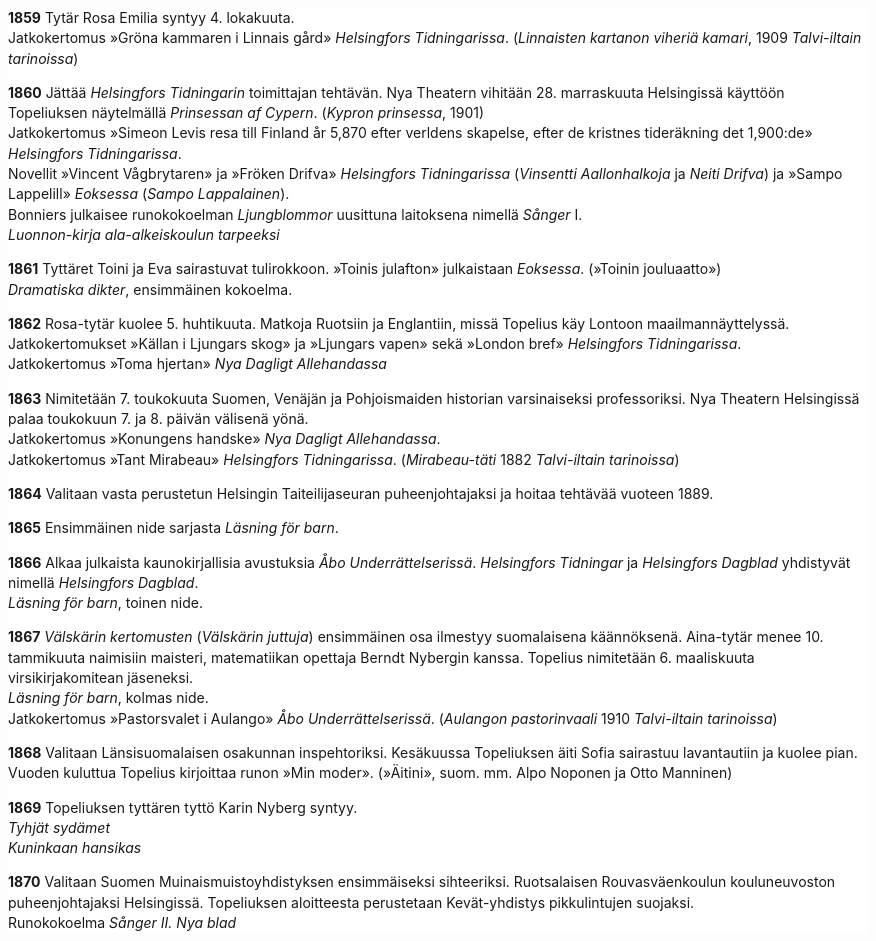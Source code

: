 **1859** Tytär Rosa Emilia syntyy 4. lokakuuta.<br/>
Jatkokertomus »Gröna kammaren i Linnais gård» *Helsingfors Tidningarissa*. (*Linnaisten kartanon viheriä kamari*, 1909 *Talvi-iltain tarinoissa*)<br/>

**1860** Jättää *Helsingfors Tidningarin* toimittajan tehtävän. Nya Theatern vihitään 28. marraskuuta Helsingissä käyttöön Topeliuksen näytelmällä *Prinsessan af Cypern*. (*Kypron prinsessa*, 1901)<br/>
Jatkokertomus »Simeon Levis resa till Finland år 5,870 efter verldens skapelse, efter de kristnes tideräkning det 1,900:de» *Helsingfors Tidningarissa*.<br/>
Novellit »Vincent Vågbrytaren» ja »Fröken Drifva» *Helsingfors Tidningarissa* (*Vinsentti Aallonhalkoja* ja *Neiti Drifva*) ja »Sampo Lappelill» *Eoksessa* (*Sampo Lappalainen*).<br/>
Bonniers julkaisee runokokoelman *Ljungblommor* uusittuna laitoksena nimellä *Sånger* I.<br/>
*Luonnon-kirja ala-alkeiskoulun tarpeeksi*<br/>

**1861** Tyttäret Toini ja Eva sairastuvat tulirokkoon. »Toinis julafton» julkaistaan *Eoksessa*. (»Toinin jouluaatto»)<br/>
*Dramatiska dikter*, ensimmäinen kokoelma.<br/>

**1862** Rosa-tytär kuolee 5. huhtikuuta. Matkoja Ruotsiin ja Englantiin, missä Topelius käy Lontoon maailmannäyttelyssä.<br/>
Jatkokertomukset »Källan i Ljungars skog» ja »Ljungars vapen» sekä »London bref» *Helsingfors Tidningarissa*.<br/>
Jatkokertomus »Toma hjertan» *Nya Dagligt Allehandassa*<br/>

**1863** Nimitetään 7. toukokuuta Suomen, Venäjän ja Pohjoismaiden historian varsinaiseksi professoriksi. Nya Theatern Helsingissä palaa toukokuun 7. ja 8. päivän välisenä yönä.<br/>
Jatkokertomus »Konungens handske» *Nya Dagligt Allehandassa*.<br/>
Jatkokertomus »Tant Mirabeau» *Helsingfors Tidningarissa*. (*Mirabeau-täti* 1882 *Talvi-iltain tarinoissa*)<br/>

**1864** Valitaan vasta perustetun Helsingin Taiteilijaseuran puheenjohtajaksi ja hoitaa tehtävää vuoteen 1889.<br/>

**1865** Ensimmäinen nide sarjasta *Läsning för barn*.<br/>

**1866** Alkaa julkaista kaunokirjallisia avustuksia *Åbo Underrättelserissä*. *Helsingfors Tidningar* ja *Helsingfors Dagblad* yhdistyvät nimellä *Helsingfors Dagblad*.<br/>
*Läsning för barn*, toinen nide.<br/>

**1867** *Välskärin kertomusten* (*Välskärin juttuja*) ensimmäinen osa ilmestyy suomalaisena käännöksenä. Aina-tytär menee 10. tammikuuta naimisiin maisteri, matematiikan opettaja Berndt Nybergin kanssa. Topelius nimitetään 6. maaliskuuta virsikirjakomitean jäseneksi.<br/>
*Läsning för barn*, kolmas nide.<br/>
Jatkokertomus »Pastorsvalet i Aulango» *Åbo Underrättelserissä*. (*Aulangon pastorinvaali* 1910 *Talvi-iltain tarinoissa*)<br/>

**1868** Valitaan Länsisuomalaisen osakunnan inspehtoriksi. Kesäkuussa Topeliuksen äiti Sofia sairastuu lavantautiin ja kuolee pian. Vuoden kuluttua Topelius kirjoittaa runon »Min moder». (»Äitini», suom. mm. Alpo Noponen ja Otto Manninen)<br/>

**1869** Topeliuksen tyttären tyttö Karin Nyberg syntyy.<br/>
*Tyhjät sydämet*<br/>
*Kuninkaan hansikas*<br/>

**1870** Valitaan Suomen Muinaismuistoyhdistyksen ensimmäiseksi sihteeriksi. Ruotsalaisen Rouvasväenkoulun kouluneuvoston puheenjohtajaksi Helsingissä. Topeliuksen aloitteesta perustetaan Kevät-yhdistys pikkulintujen suojaksi.<br/>
Runokokoelma *Sånger II. Nya blad*<br/>
